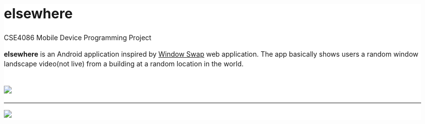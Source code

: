 # elsewhere
CSE4086 Mobile Device Programming Project

**elsewhere** is an Android application inspired by [Window Swap](https://www.window-swap.com) web application. The app
basically shows users a random window landscape video(not live) from a building at a
random location in the world.

<br>
<img src="https://i.ibb.co/Dpm0JrT/Frame-977.png" data-canonical-src="https://i.ibb.co/Dpm0JrT/Frame-977.png" width="100%" />
<hr>
<img src="https://i.ibb.co/vx5ZTtg/Frame-986.png" data-canonical-src="https://i.ibb.co/vx5ZTtg/Frame-986.png" width="100%" />

